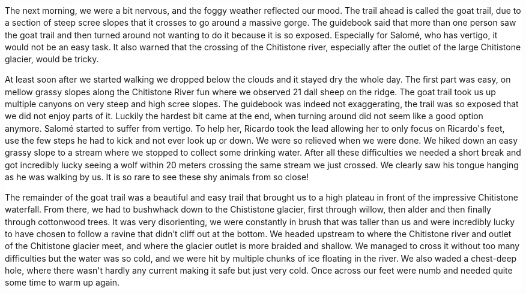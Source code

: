 The next morning, we were a bit nervous, and the foggy weather reflected our mood. The trail ahead is called the goat trail, due to a section of steep scree slopes that it crosses to go around a massive gorge. The guidebook said that more than one person saw the goat trail and then turned around not wanting to do it because it is so exposed. Especially for Salomé, who has vertigo, it would not be an easy task. It also warned that the crossing of the Chitistone river, especially after the outlet of the large Chitistone glacier, would be tricky.

At least soon after we started walking we dropped below the clouds and it stayed dry the whole day. The first part was easy, on mellow grassy slopes along the Chitistone River fun where we observed 21 dall sheep on the ridge. The goat trail took us up multiple canyons on very steep and high scree slopes. The guidebook was indeed not exaggerating, the trail was so exposed that we did not enjoy parts of it. Luckily the hardest bit came at the end, when turning around did not seem like a good option anymore. Salomé started to suffer from vertigo. To help her, Ricardo took the lead allowing her to only focus on Ricardo's feet, use the few steps he had to kick and not ever look up or down. We were so relieved when we were done. We hiked down an easy grassy slope to a stream where we stopped to collect some drinking water. After all these difficulties we needed a short break and got incredibly lucky seeing a wolf within 20 meters crossing the same stream we just crossed. We clearly saw his tongue hanging as he was walking by us. It is so rare to see these shy animals from so close!

The remainder of the goat trail was a beautiful and easy trail that brought us to a high plateau in front of the impressive Chitistone waterfall. From there, we had to bushwhack down to the Chististone glacier, first through willow, then alder and then finally through cottonwood trees. It was very disorienting, we were constantly in brush that was taller than us and were incredibly lucky to have chosen to follow a ravine that didn’t cliff out at the bottom. We headed upstream to where the Chitistone river and outlet of the Chitistone glacier meet, and where the glacier outlet is more braided and shallow. We managed to cross it without too many difficulties but the water was so cold, and we were hit by multiple chunks of ice floating in the river. We also waded a chest-deep hole, where there wasn't hardly any current making it safe but just very cold. Once across our feet were numb and needed quite some time to warm up again. 
